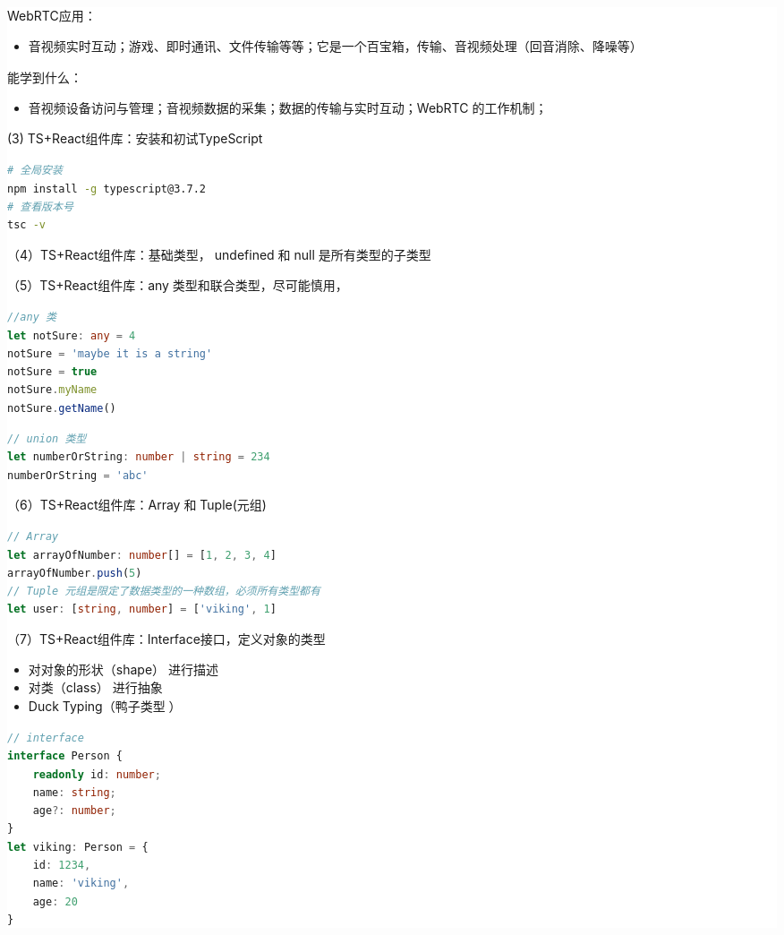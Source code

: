 WebRTC应用：

- 音视频实时互动；游戏、即时通讯、文件传输等等；它是一个百宝箱，传输、音视频处理（回音消除、降噪等）

能学到什么：

- 音视频设备访问与管理；音视频数据的采集；数据的传输与实时互动；WebRTC 的工作机制；

(3) TS+React组件库：安装和初试TypeScript

```bash
# 全局安装
npm install -g typescript@3.7.2
# 查看版本号
tsc -v 
```

（4）TS+React组件库：基础类型， undefined 和 null 是所有类型的子类型

（5）TS+React组件库：any 类型和联合类型，尽可能慎用，

```typescript
//any 类
let notSure: any = 4
notSure = 'maybe it is a string'
notSure = true
notSure.myName
notSure.getName()
```

```typescript
// union 类型
let numberOrString: number | string = 234
numberOrString = 'abc'
```

（6）TS+React组件库：Array 和 Tuple(元组)

```typescript
// Array
let arrayOfNumber: number[] = [1, 2, 3, 4]
arrayOfNumber.push(5)
// Tuple 元组是限定了数据类型的一种数组，必须所有类型都有
let user: [string, number] = ['viking', 1]
```

（7）TS+React组件库：Interface接口，定义对象的类型 

 - 对对象的形状（shape） 进行描述
 - 对类（class） 进行抽象
 - Duck Typing（鸭子类型 ）

```typescript
// interface
interface Person {
    readonly id: number;
    name: string;
    age?: number;
}
let viking: Person = {
    id: 1234,
    name: 'viking',
    age: 20
}
```
